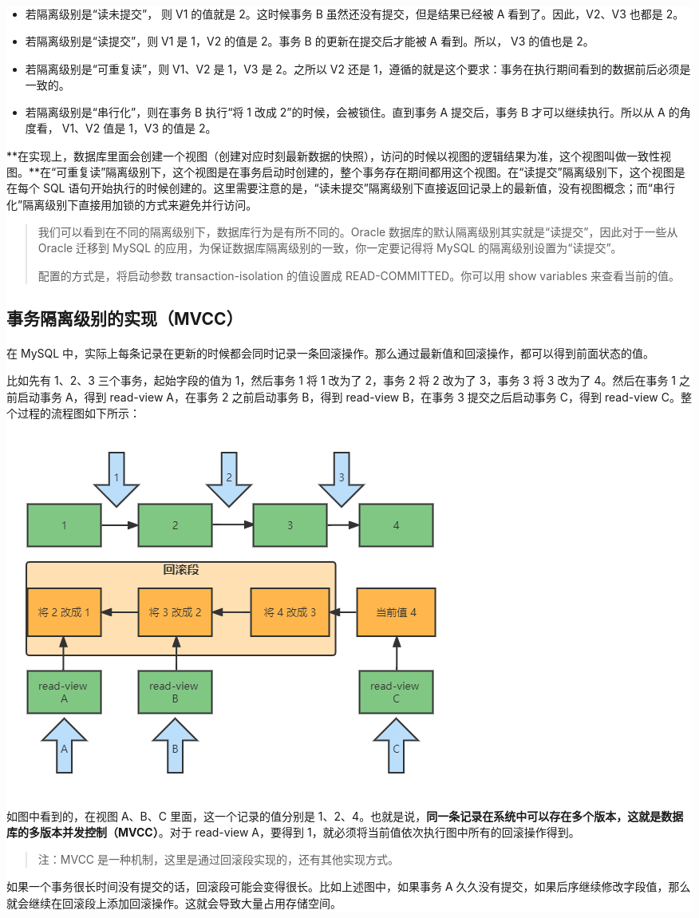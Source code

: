 - 若隔离级别是“读未提交”， 则 V1 的值就是 2。这时候事务 B 虽然还没有提交，但是结果已经被 A 看到了。因此，V2、V3 也都是 2。

- 若隔离级别是“读提交”，则 V1 是 1，V2 的值是 2。事务 B 的更新在提交后才能被 A 看到。所以， V3 的值也是 2。

- 若隔离级别是“可重复读”，则 V1、V2 是 1，V3 是 2。之所以 V2 还是 1，遵循的就是这个要求：事务在执行期间看到的数据前后必须是一致的。

- 若隔离级别是“串行化”，则在事务 B 执行“将 1 改成 2”的时候，会被锁住。直到事务 A 提交后，事务 B 才可以继续执行。所以从 A 的角度看， V1、V2 值是 1，V3 的值是 2。

**在实现上，数据库里面会创建一个视图（创建对应时刻最新数据的快照），访问的时候以视图的逻辑结果为准，这个视图叫做一致性视图。**在“可重复读”隔离级别下，这个视图是在事务启动时创建的，整个事务存在期间都用这个视图。在“读提交”隔离级别下，这个视图是在每个 SQL 语句开始执行的时候创建的。这里需要注意的是，“读未提交”隔离级别下直接返回记录上的最新值，没有视图概念；而“串行化”隔离级别下直接用加锁的方式来避免并行访问。

> 我们可以看到在不同的隔离级别下，数据库行为是有所不同的。Oracle 数据库的默认隔离级别其实就是“读提交”，因此对于一些从 Oracle 迁移到 MySQL 的应用，为保证数据库隔离级别的一致，你一定要记得将 MySQL 的隔离级别设置为“读提交”。
>
> 配置的方式是，将启动参数 transaction-isolation 的值设置成 READ-COMMITTED。你可以用 show variables 来查看当前的值。

## 事务隔离级别的实现（MVCC）

在 MySQL 中，实际上每条记录在更新的时候都会同时记录一条回滚操作。那么通过最新值和回滚操作，都可以得到前面状态的值。

比如先有 1、2、3 三个事务，起始字段的值为 1，然后事务 1 将 1 改为了 2，事务 2 将 2 改为了 3，事务 3 将 3 改为了 4。然后在事务 1 之前启动事务 A，得到 read-view A，在事务 2 之前启动事务 B，得到 read-view B，在事务 3 提交之后启动事务 C，得到 read-view C。整个过程的流程图如下所示：

![](../images/1.3-2-MVCC-多版本视图.png)

如图中看到的，在视图 A、B、C 里面，这一个记录的值分别是 1、2、4。也就是说，**同一条记录在系统中可以存在多个版本，这就是数据库的多版本并发控制（MVCC）**。对于 read-view A，要得到 1，就必须将当前值依次执行图中所有的回滚操作得到。

> 注：MVCC 是一种机制，这里是通过回滚段实现的，还有其他实现方式。

如果一个事务很长时间没有提交的话，回滚段可能会变得很长。比如上述图中，如果事务 A 久久没有提交，如果后序继续修改字段值，那么就会继续在回滚段上添加回滚操作。这就会导致大量占用存储空间。
